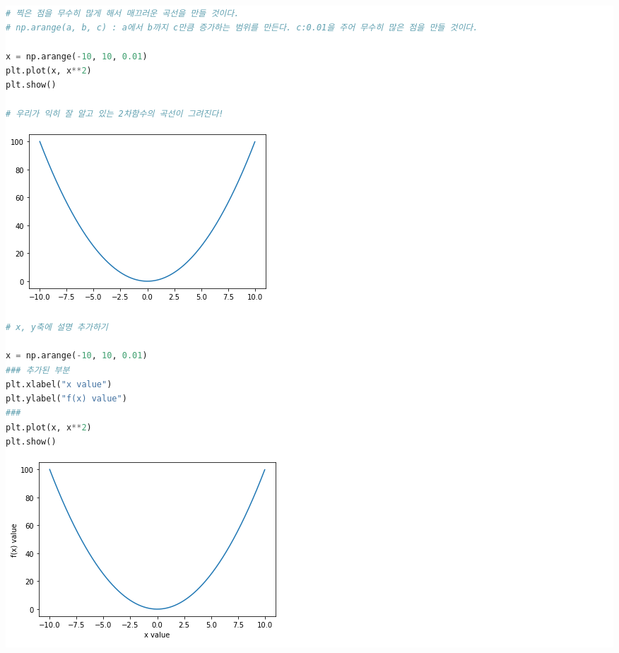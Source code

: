 


```python
# 찍은 점을 무수히 많게 해서 매끄러운 곡선을 만들 것이다.
# np.arange(a, b, c) : a에서 b까지 c만큼 증가하는 범위를 만든다. c:0.01을 주어 무수히 많은 점을 만들 것이다.

x = np.arange(-10, 10, 0.01)
plt.plot(x, x**2)
plt.show()

# 우리가 익히 잘 알고 있는 2차함수의 곡선이 그려진다!
```


    
![png](/assets/images/2020-12-17-matplotlib_and_seaborn_files/2020-12-17-matplotlib_and_seaborn_13_0.png)
    



```python
# x, y축에 설명 추가하기

x = np.arange(-10, 10, 0.01)
### 추가된 부분
plt.xlabel("x value")
plt.ylabel("f(x) value")
###
plt.plot(x, x**2)
plt.show()
```


    
![png](/assets/images/2020-12-17-matplotlib_and_seaborn_files/2020-12-17-matplotlib_and_seaborn_14_0.png)
    